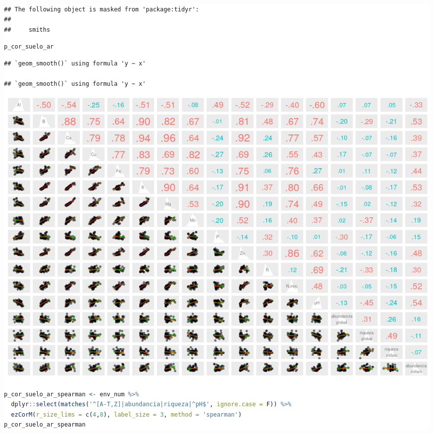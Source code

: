     ## The following object is masked from 'package:tidyr':
    ## 
    ##     smiths

``` r
p_cor_suelo_ar
```

    ## `geom_smooth()` using formula 'y ~ x'

    ## `geom_smooth()` using formula 'y ~ x'

![](medicion_asociacion_3_modo_R_mi_familia_files/figure-gfm/unnamed-chunk-9-1.png)

``` r
p_cor_suelo_ar_spearman <- env_num %>%
  dplyr::select(matches('^[A-T,Z]|abundancia|riqueza|^pH$', ignore.case = F)) %>%
  ezCorM(r_size_lims = c(4,8), label_size = 3, method = 'spearman')
p_cor_suelo_ar_spearman
```
